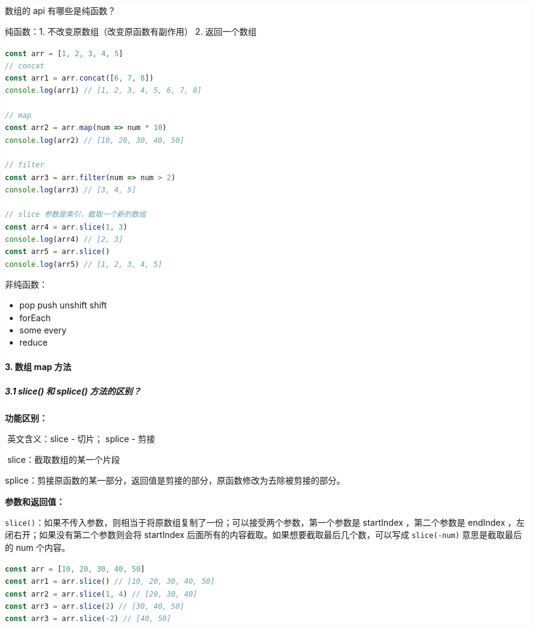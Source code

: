 数组的 api 有哪些是纯函数？

纯函数：1. 不改变原数组（改变原函数有副作用）  2. 返回一个数组

```js
const arr = [1, 2, 3, 4, 5]
// concat 
const arr1 = arr.concat([6, 7, 8])
console.log(arr1) // [1, 2, 3, 4, 5, 6, 7, 8]

// map
const arr2 = arr.map(num => num * 10) 
console.log(arr2) // [10, 20, 30, 40, 50]

// filter
const arr3 = arr.filter(num => num > 2)
console.log(arr3) // [3, 4, 5]

// slice 参数是索引，截取一个新的数组
const arr4 = arr.slice(1, 3)
console.log(arr4) // [2, 3]
const arr5 = arr.slice()
console.log(arr5) // [1, 2, 3, 4, 5]
```

非纯函数： 

* pop push unshift shift
* forEach
* some every
* reduce

#### 3. 数组 map 方法

##### 3.1 slice() 和 splice() 方法的区别？

**功能区别：**

​	英文含义：slice - 切片； splice - 剪接

​	slice：截取数组的某一个片段

​	splice：剪接原函数的某一部分，返回值是剪接的部分，原函数修改为去除被剪接的部分。

**参数和返回值：**

​	`slice()`：如果不传入参数，则相当于将原数组复制了一份；可以接受两个参数，第一个参数是 startIndex ，第二个参数是 endIndex ，左闭右开；如果没有第二个参数则会将 startIndex 后面所有的内容截取。如果想要截取最后几个数，可以写成 `slice(-num)` 意思是截取最后的 num 个内容。

```js
const arr = [10, 20, 30, 40, 50]
const arr1 = arr.slice() // [10, 20, 30, 40, 50]
const arr2 = arr.slice(1, 4) // [20, 30, 40]
const arr3 = arr.slice(2) // [30, 40, 50]
const arr3 = arr.slice(-2) // [40, 50]
```

